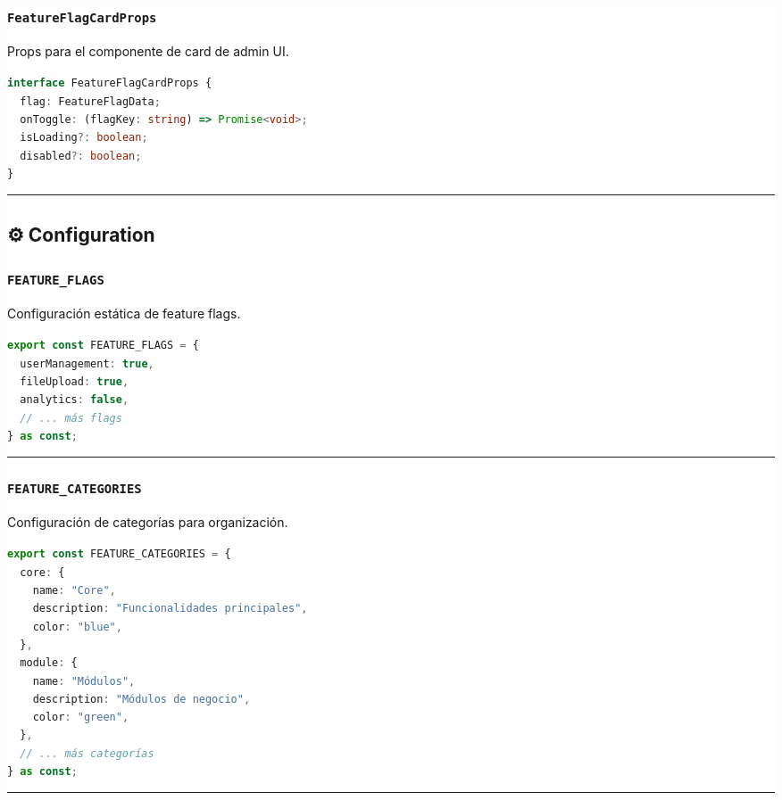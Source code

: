 ### **`FeatureFlagCardProps`**

Props para el componente de card de admin UI.

```typescript
interface FeatureFlagCardProps {
  flag: FeatureFlagData;
  onToggle: (flagKey: string) => Promise<void>;
  isLoading?: boolean;
  disabled?: boolean;
}
```

---

## ⚙️ **Configuration**

### **`FEATURE_FLAGS`**

Configuración estática de feature flags.

```typescript
export const FEATURE_FLAGS = {
  userManagement: true,
  fileUpload: true,
  analytics: false,
  // ... más flags
} as const;
```

---

### **`FEATURE_CATEGORIES`**

Configuración de categorías para organización.

```typescript
export const FEATURE_CATEGORIES = {
  core: {
    name: "Core",
    description: "Funcionalidades principales",
    color: "blue",
  },
  module: {
    name: "Módulos",
    description: "Módulos de negocio",
    color: "green",
  },
  // ... más categorías
} as const;
```

---
